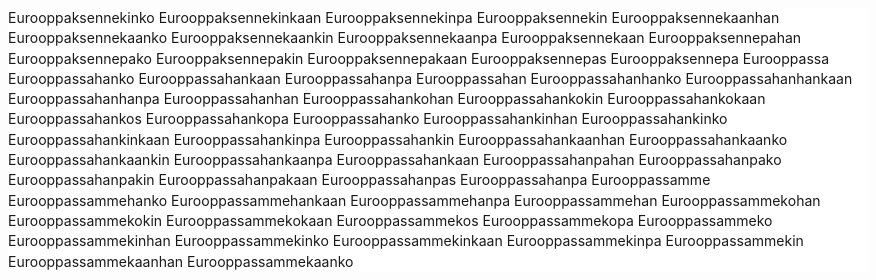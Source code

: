 Eurooppaksennekinko
Eurooppaksennekinkaan
Eurooppaksennekinpa
Eurooppaksennekin
Eurooppaksennekaanhan
Eurooppaksennekaanko
Eurooppaksennekaankin
Eurooppaksennekaanpa
Eurooppaksennekaan
Eurooppaksennepahan
Eurooppaksennepako
Eurooppaksennepakin
Eurooppaksennepakaan
Eurooppaksennepas
Eurooppaksennepa
Eurooppassa
Eurooppassahanko
Eurooppassahankaan
Eurooppassahanpa
Eurooppassahan
Eurooppassahanhanko
Eurooppassahanhankaan
Eurooppassahanhanpa
Eurooppassahanhan
Eurooppassahankohan
Eurooppassahankokin
Eurooppassahankokaan
Eurooppassahankos
Eurooppassahankopa
Eurooppassahanko
Eurooppassahankinhan
Eurooppassahankinko
Eurooppassahankinkaan
Eurooppassahankinpa
Eurooppassahankin
Eurooppassahankaanhan
Eurooppassahankaanko
Eurooppassahankaankin
Eurooppassahankaanpa
Eurooppassahankaan
Eurooppassahanpahan
Eurooppassahanpako
Eurooppassahanpakin
Eurooppassahanpakaan
Eurooppassahanpas
Eurooppassahanpa
Eurooppassamme
Eurooppassammehanko
Eurooppassammehankaan
Eurooppassammehanpa
Eurooppassammehan
Eurooppassammekohan
Eurooppassammekokin
Eurooppassammekokaan
Eurooppassammekos
Eurooppassammekopa
Eurooppassammeko
Eurooppassammekinhan
Eurooppassammekinko
Eurooppassammekinkaan
Eurooppassammekinpa
Eurooppassammekin
Eurooppassammekaanhan
Eurooppassammekaanko